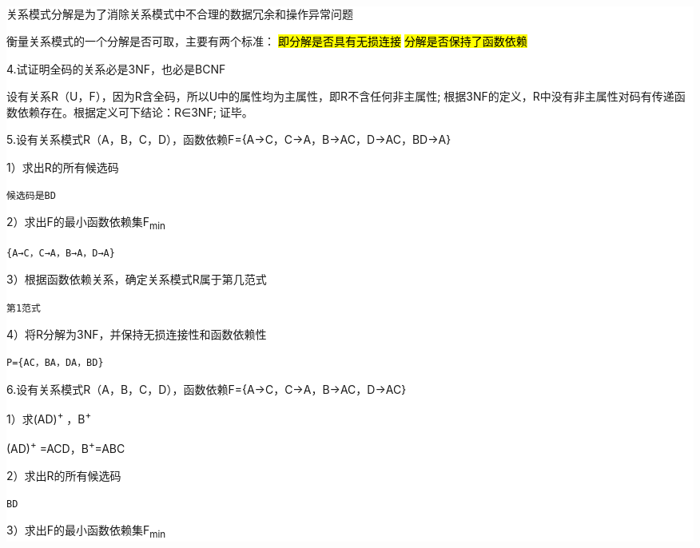 
关系模式分解是为了消除关系模式中不合理的数据冗余和操作异常问题



衡量关系模式的一个分解是否可取，主要有两个标准： <mark>即分解是否具有无损连接</mark> <mark>分解是否保持了函数依赖</mark>



>  
 4.试证明全码的关系必是3NF，也必是BCNF 

设有关系R（U，F），因为R含全码，所以U中的属性均为主属性，即R不含任何非主属性; 根据3NF的定义，R中没有非主属性对码有传递函数依赖存在。根据定义可下结论：R∈3NF; 证毕。



>  
 5.设有关系模式R（A，B，C，D），函数依赖F={A→C，C→A，B→AC，D→AC，BD→A} 


1）求出R的所有候选码

```apl
候选码是BD

```

2）求出F的最小函数依赖集F<sub>min</sub>

```apl
{A→C，C→A，B→A，D→A}

```

3）根据函数依赖关系，确定关系模式R属于第几范式

```apl
第1范式

```

4）将R分解为3NF，并保持无损连接性和函数依赖性

```apl
P={AC，BA，DA，BD}

```

>  
 6.设有关系模式R（A，B，C，D），函数依赖F={A→C，C→A，B→AC，D→AC} 


1）求(AD)<sup>+</sup> ，B<sup>+</sup>

(AD)<sup>+</sup> =ACD，B<sup>+</sup>=ABC



2）求出R的所有候选码

```apl
BD

```

3）求出F的最小函数依赖集F<sub>min</sub>
